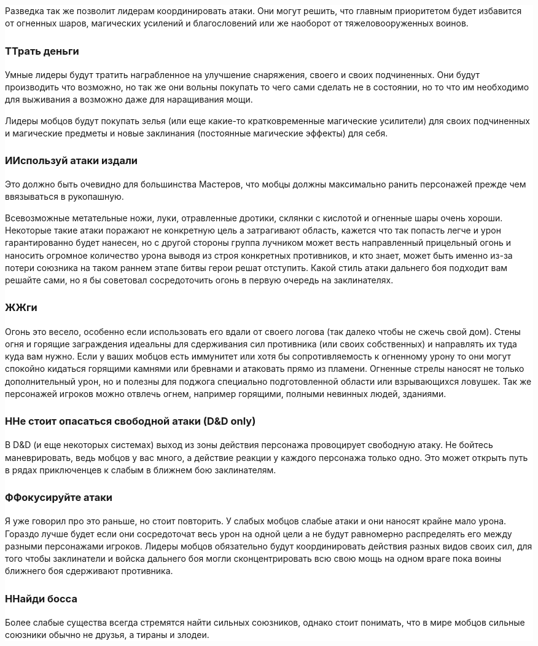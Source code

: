 Разведка так же позволит лидерам координировать атаки. Они могут решить, что главным приоритетом будет избавится от огненных шаров, магических усилений и благословений или же наоборот от тяжеловооруженных воинов.

### ТТрать деньги

Умные лидеры будут тратить награбленное на улучшение снаряжения, своего и своих подчиненных. Они будут производить что возможно, но так же они вольны покупать то чего сами сделать не в состоянии, но то что им необходимо для выживания а возможно даже для наращивания мощи.

Лидеры мобцов будут покупать зелья (или еще какие-то кратковременные магические усилители) для своих подчиненных и магические предметы и новые заклинания (постоянные магические эффекты) для себя.

### ИИспользуй атаки издали

Это должно быть очевидно для большинства Мастеров, что мобцы должны максимально ранить персонажей прежде чем ввязываться в рукопашную.

Всевозможные метательные ножи, луки, отравленные дротики, склянки с кислотой и огненные шары очень хороши. Некоторые такие атаки поражают не конкретную цель а затрагивают область, кажется что так попасть легче и урон гарантированно будет нанесен, но с другой стороны группа лучником может весть направленный прицельный огонь и наносить огромное количество урона выводя из строя конкретных противников, и кто знает, может быть именно из-за потери союзника на таком раннем этапе битвы герои решат отступить. Какой стиль атаки дальнего боя подходит вам решайте сами, но я бы советовал сосредоточить огонь в первую очередь на заклинателях.

### ЖЖги

Огонь это весело, особенно если использовать его вдали от своего логова (так далеко чтобы не сжечь свой дом). Стены огня и горящие заграждения идеальны для сдерживания сил противника (или своих собственных) и направлять их туда куда вам нужно. Если у ваших мобцов есть иммунитет или хотя бы сопротивляемость к огненному урону то они могут спокойно кидаться горящими камнями или бревнами и атаковать прямо из пламени. Огненные стрелы наносят не только дополнительный урон, но и полезны для поджога специально подготовленной области или взрывающихся ловушек. Так же персонажей игроков можно отвлечь огнем, например горящими, полными невинных людей, зданиями.

### ННе стоит опасаться свободной атаки (D&D only)

В D&D (и еще некоторых системах) выход из зоны действия персонажа провоцирует свободную атаку. Не бойтесь маневрировать, ведь мобцов у вас много, а действие реакции у каждого персонажа только одно. Это может открыть путь в рядах приключенцев к слабым в ближнем бою заклинателям.

### ФФокусируйте атаки

Я уже говорил про это раньше, но стоит повторить. У слабых мобцов слабые атаки и они наносят крайне мало урона. Гораздо лучше будет если они сосредоточат весь урон на одной цели а не будут равномерно распределять его между разными персонажами игроков. Лидеры мобцов обязательно будут координировать действия разных видов своих сил, для того чтобы заклинатели и войска дальнего боя могли сконцентрировать всю свою мощь на одном враге пока воины ближнего боя сдерживают противника.

### ННайди босса

Более слабые существа всегда стремятся найти сильных союзников, однако стоит понимать, что в мире мобцов сильные союзники обычно не друзья, а тираны и злодеи.
